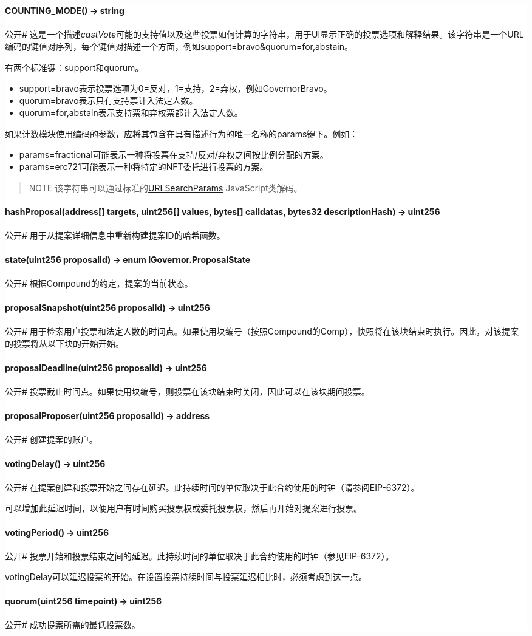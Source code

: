 #### COUNTING_MODE() → string
公开#
这是一个描述*castVote*可能的支持值以及这些投票如何计算的字符串，用于UI显示正确的投票选项和解释结果。该字符串是一个URL编码的键值对序列，每个键值对描述一个方面，例如support=bravo&quorum=for,abstain。

有两个标准键：support和quorum。

* support=bravo表示投票选项为0=反对，1=支持，2=弃权，例如GovernorBravo。
* quorum=bravo表示只有支持票计入法定人数。
* quorum=for,abstain表示支持票和弃权票都计入法定人数。

如果计数模块使用编码的参数，应将其包含在具有描述行为的唯一名称的params键下。例如：

* params=fractional可能表示一种将投票在支持/反对/弃权之间按比例分配的方案。
* params=erc721可能表示一种将特定的NFT委托进行投票的方案。

> NOTE
该字符串可以通过标准的[URLSearchParams](https://developer.mozilla.org/en-US/docs/Web/API/URLSearchParams) JavaScript类解码。

#### hashProposal(address[] targets, uint256[] values, bytes[] calldatas, bytes32 descriptionHash) → uint256
公开#
用于从提案详细信息中重新构建提案ID的哈希函数。

#### state(uint256 proposalId) → enum IGovernor.ProposalState
公开#
根据Compound的约定，提案的当前状态。

#### proposalSnapshot(uint256 proposalId) → uint256
公开#
用于检索用户投票和法定人数的时间点。如果使用块编号（按照Compound的Comp），快照将在该块结束时执行。因此，对该提案的投票将从以下块的开始开始。

#### proposalDeadline(uint256 proposalId) → uint256
公开#
投票截止时间点。如果使用块编号，则投票在该块结束时关闭，因此可以在该块期间投票。

#### proposalProposer(uint256 proposalId) → address
公开#
创建提案的账户。

#### votingDelay() → uint256
公开#
在提案创建和投票开始之间存在延迟。此持续时间的单位取决于此合约使用的时钟（请参阅EIP-6372）。

可以增加此延迟时间，以便用户有时间购买投票权或委托投票权，然后再开始对提案进行投票。

#### votingPeriod() → uint256
公开#
投票开始和投票结束之间的延迟。此持续时间的单位取决于此合约使用的时钟（参见EIP-6372）。

votingDelay可以延迟投票的开始。在设置投票持续时间与投票延迟相比时，必须考虑到这一点。

#### quorum(uint256 timepoint) → uint256
公开#
成功提案所需的最低投票数。
